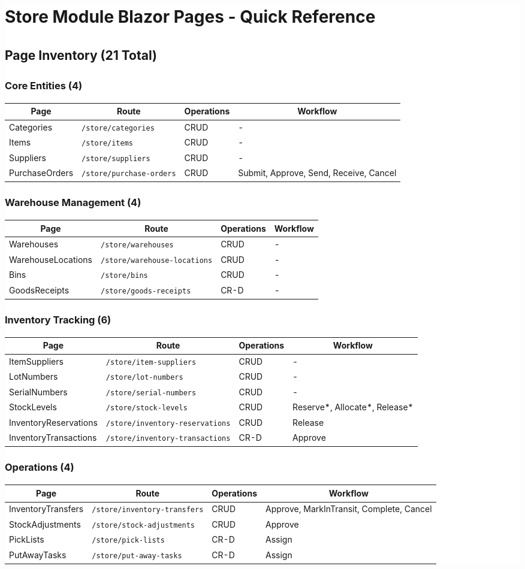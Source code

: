 # Store Module Blazor Pages - Quick Reference

## Page Inventory (21 Total)

### Core Entities (4)
| Page | Route | Operations | Workflow |
|------|-------|------------|----------|
| Categories | `/store/categories` | CRUD | - |
| Items | `/store/items` | CRUD | - |
| Suppliers | `/store/suppliers` | CRUD | - |
| PurchaseOrders | `/store/purchase-orders` | CRUD | Submit, Approve, Send, Receive, Cancel |

### Warehouse Management (4)
| Page | Route | Operations | Workflow |
|------|-------|------------|----------|
| Warehouses | `/store/warehouses` | CRUD | - |
| WarehouseLocations | `/store/warehouse-locations` | CRUD | - |
| Bins | `/store/bins` | CRUD | - |
| GoodsReceipts | `/store/goods-receipts` | CR-D | - |

### Inventory Tracking (6)
| Page | Route | Operations | Workflow |
|------|-------|------------|----------|
| ItemSuppliers | `/store/item-suppliers` | CRUD | - |
| LotNumbers | `/store/lot-numbers` | CRUD | - |
| SerialNumbers | `/store/serial-numbers` | CRUD | - |
| StockLevels | `/store/stock-levels` | CRUD | Reserve*, Allocate*, Release* |
| InventoryReservations | `/store/inventory-reservations` | CRUD | Release |
| InventoryTransactions | `/store/inventory-transactions` | CR-D | Approve |

### Operations (4)
| Page | Route | Operations | Workflow |
|------|-------|------------|----------|
| InventoryTransfers | `/store/inventory-transfers` | CRUD | Approve, MarkInTransit, Complete, Cancel |
| StockAdjustments | `/store/stock-adjustments` | CRUD | Approve |
| PickLists | `/store/pick-lists` | CR-D | Assign |
| PutAwayTasks | `/store/put-away-tasks` | CR-D | Assign |
